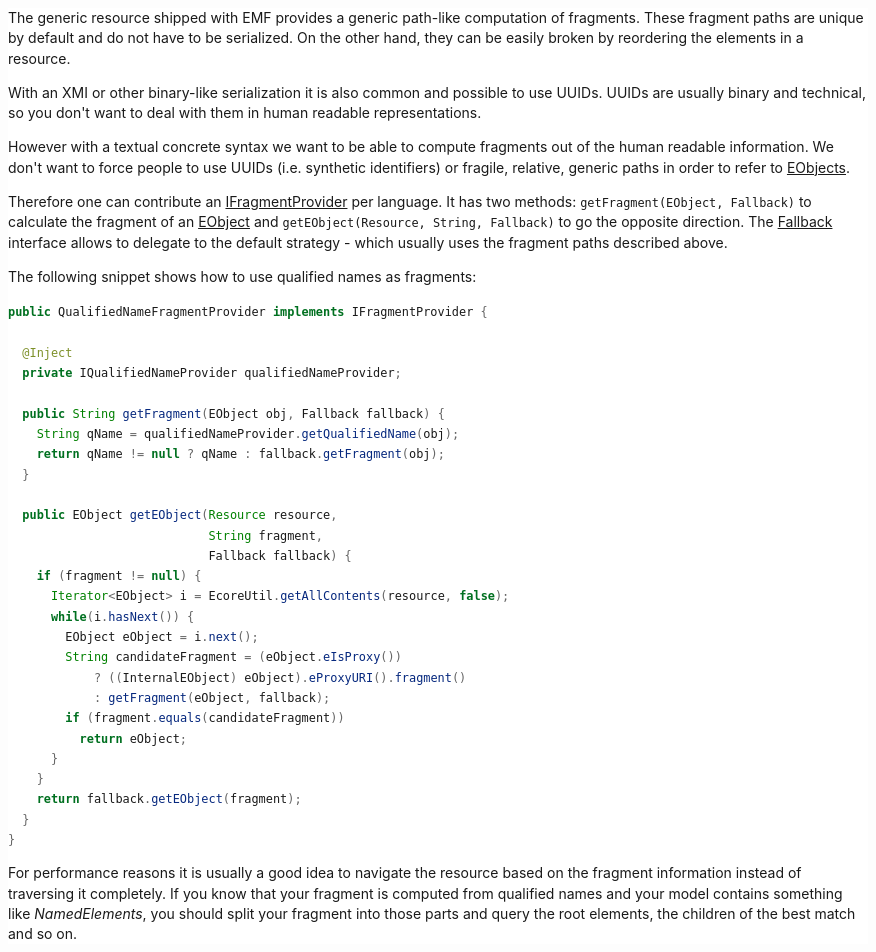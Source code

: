 The generic resource shipped with EMF provides a generic path-like computation of fragments. These fragment paths are unique by default and do not have to be serialized. On the other hand, they can be easily broken by reordering the elements in a resource.

With an XMI or other binary-like serialization it is also common and possible to use UUIDs. UUIDs are usually binary and technical, so you don't want to deal with them in human readable representations.

However with a textual concrete syntax we want to be able to compute fragments out of the human readable information. We don't want to force people to use UUIDs (i.e. synthetic identifiers) or fragile, relative, generic paths in order to refer to [EObjects]({{site.src.emf}}/plugins/org.eclipse.emf.ecore/src/org/eclipse/emf/ecore/EObject.java).

Therefore one can contribute an [IFragmentProvider]({{site.src.xtext}}/plugins/org.eclipse.xtext/src/org/eclipse/xtext/resource/IFragmentProvider.java) per language. It has two methods: `getFragment(EObject, Fallback)` to calculate the fragment of an [EObject]({{site.src.emf}}/plugins/org.eclipse.emf.ecore/src/org/eclipse/emf/ecore/EObject.java) and `getEObject(Resource, String, Fallback)` to go the opposite direction. The [Fallback]({{site.src.xtext}}/plugins/org.eclipse.xtext/src/org/eclipse/xtext/resource/IFragmentProvider.java) interface allows to delegate to the default strategy - which usually uses the fragment paths described above.

The following snippet shows how to use qualified names as fragments:

```java
public QualifiedNameFragmentProvider implements IFragmentProvider {

  @Inject
  private IQualifiedNameProvider qualifiedNameProvider;

  public String getFragment(EObject obj, Fallback fallback) {
    String qName = qualifiedNameProvider.getQualifiedName(obj);
    return qName != null ? qName : fallback.getFragment(obj);
  }

  public EObject getEObject(Resource resource,
                            String fragment,
                            Fallback fallback) {
    if (fragment != null) {
      Iterator<EObject> i = EcoreUtil.getAllContents(resource, false);
      while(i.hasNext()) {
        EObject eObject = i.next();
        String candidateFragment = (eObject.eIsProxy())
            ? ((InternalEObject) eObject).eProxyURI().fragment()
            : getFragment(eObject, fallback);
        if (fragment.equals(candidateFragment))
          return eObject;
      }
    }
    return fallback.getEObject(fragment);
  }
}
```

For performance reasons it is usually a good idea to navigate the resource based on the fragment information instead of traversing it completely. If you know that your fragment is computed from qualified names and your model contains something like *NamedElements*, you should split your fragment into those parts and query the root elements, the children of the best match and so on.
